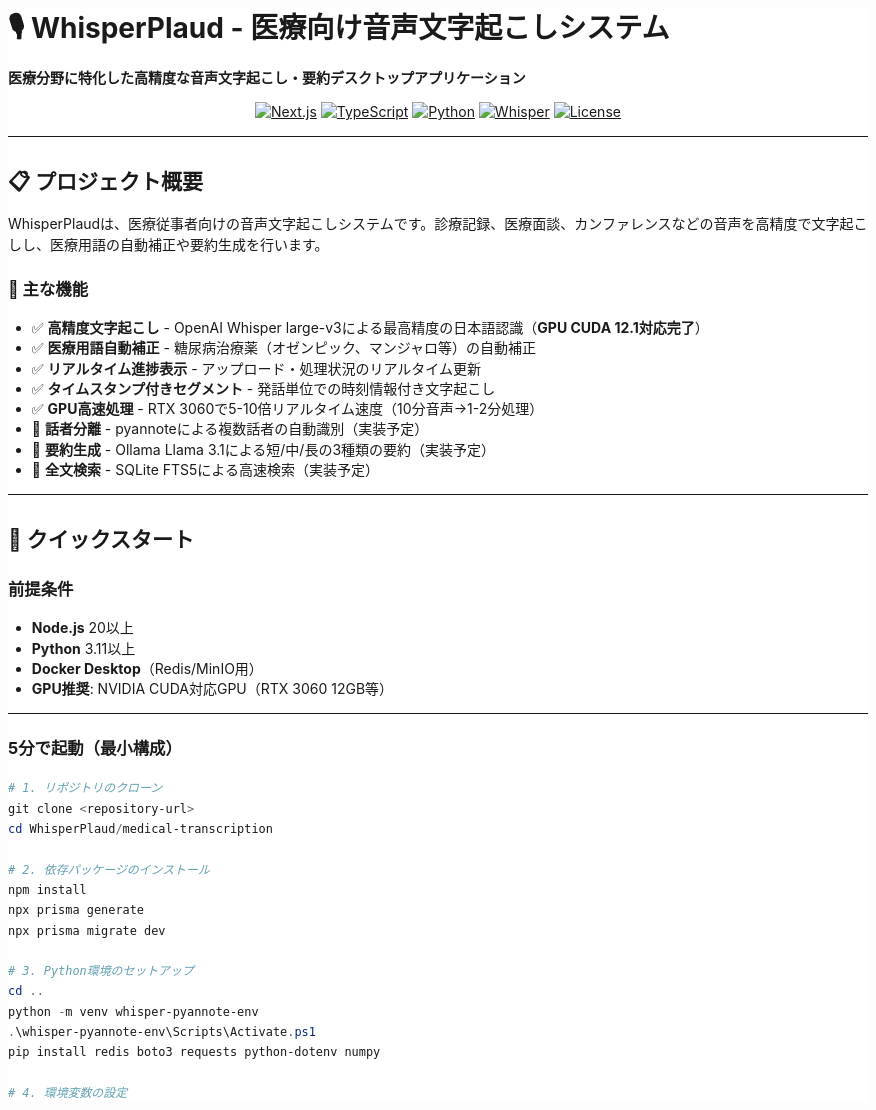 # 🎙️ WhisperPlaud - 医療向け音声文字起こしシステム

**医療分野に特化した高精度な音声文字起こし・要約デスクトップアプリケーション**

<div align="center">

[![Next.js](https://img.shields.io/badge/Next.js-14-black)](https://nextjs.org/)
[![TypeScript](https://img.shields.io/badge/TypeScript-5-blue)](https://www.typescriptlang.org/)
[![Python](https://img.shields.io/badge/Python-3.11+-green)](https://www.python.org/)
[![Whisper](https://img.shields.io/badge/Whisper-large--v3-orange)](https://github.com/openai/whisper)
[![License](https://img.shields.io/badge/license-MIT-blue.svg)](LICENSE)

</div>

---

## 📋 プロジェクト概要

WhisperPlaudは、医療従事者向けの音声文字起こしシステムです。診療記録、医療面談、カンファレンスなどの音声を高精度で文字起こしし、医療用語の自動補正や要約生成を行います。

### 🎯 主な機能

- ✅ **高精度文字起こし** - OpenAI Whisper large-v3による最高精度の日本語認識（**GPU CUDA 12.1対応完了**）
- ✅ **医療用語自動補正** - 糖尿病治療薬（オゼンピック、マンジャロ等）の自動補正
- ✅ **リアルタイム進捗表示** - アップロード・処理状況のリアルタイム更新
- ✅ **タイムスタンプ付きセグメント** - 発話単位での時刻情報付き文字起こし
- ✅ **GPU高速処理** - RTX 3060で5-10倍リアルタイム速度（10分音声→1-2分処理）
- 🚧 **話者分離** - pyannoteによる複数話者の自動識別（実装予定）
- 🚧 **要約生成** - Ollama Llama 3.1による短/中/長の3種類の要約（実装予定）
- 🚧 **全文検索** - SQLite FTS5による高速検索（実装予定）

---

## 🚀 クイックスタート

### 前提条件

- **Node.js** 20以上
- **Python** 3.11以上
- **Docker Desktop**（Redis/MinIO用）
- **GPU推奨**: NVIDIA CUDA対応GPU（RTX 3060 12GB等）

---

### 5分で起動（最小構成）

```powershell
# 1. リポジトリのクローン
git clone <repository-url>
cd WhisperPlaud/medical-transcription

# 2. 依存パッケージのインストール
npm install
npx prisma generate
npx prisma migrate dev

# 3. Python環境のセットアップ
cd ..
python -m venv whisper-pyannote-env
.\whisper-pyannote-env\Scripts\Activate.ps1
pip install redis boto3 requests python-dotenv numpy

# 4. 環境変数の設定
```